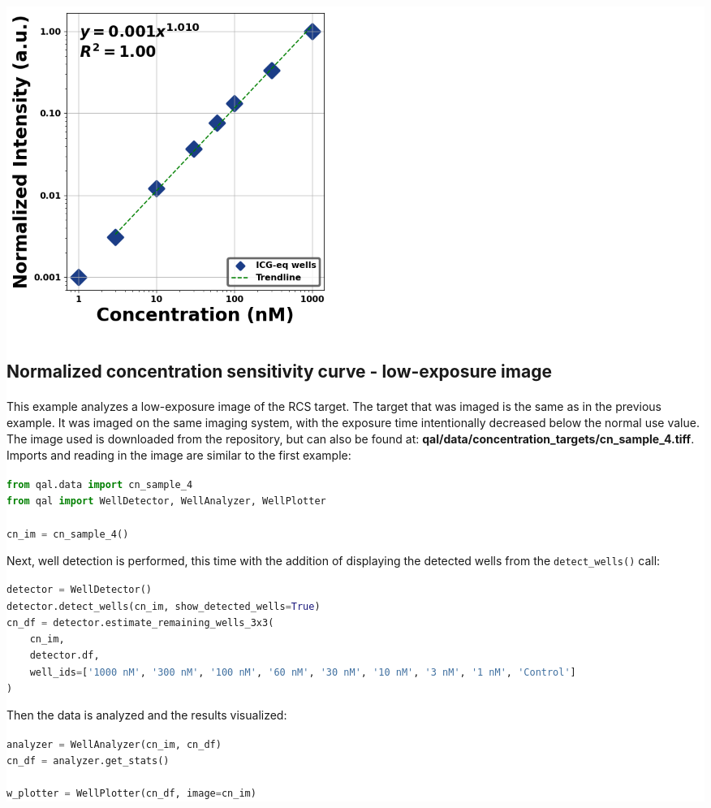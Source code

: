 <img src="./images/RCS_example_1.png" width="400"/>
</p>

## Normalized concentration sensitivity curve - low-exposure image
This example analyzes a low-exposure image of the RCS target. The target that was imaged is the same as in the previous example. It was imaged on the same imaging system, with the exposure time intentionally decreased below the normal use value. The image used is downloaded from the repository, but can also be found at: **qal/data/concentration_targets/cn_sample_4.tiff**. Imports and reading in the image are similar to the first example:
```python
from qal.data import cn_sample_4
from qal import WellDetector, WellAnalyzer, WellPlotter

cn_im = cn_sample_4()
```
Next, well detection is performed, this time with the addition of displaying the detected wells from the `detect_wells()` call:
```python
detector = WellDetector()
detector.detect_wells(cn_im, show_detected_wells=True)
cn_df = detector.estimate_remaining_wells_3x3(
    cn_im,
    detector.df,
    well_ids=['1000 nM', '300 nM', '100 nM', '60 nM', '30 nM', '10 nM', '3 nM', '1 nM', 'Control']
)
```
Then the data is analyzed and the results visualized:
```python
analyzer = WellAnalyzer(cn_im, cn_df)
cn_df = analyzer.get_stats()

w_plotter = WellPlotter(cn_df, image=cn_im)
```